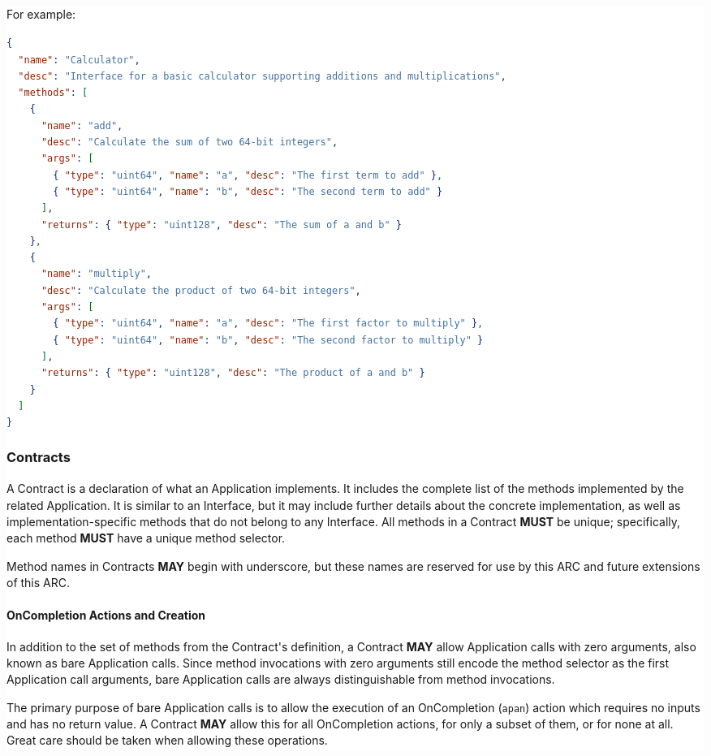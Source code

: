 For example:

```json
{
  "name": "Calculator",
  "desc": "Interface for a basic calculator supporting additions and multiplications",
  "methods": [
    {
      "name": "add",
      "desc": "Calculate the sum of two 64-bit integers",
      "args": [
        { "type": "uint64", "name": "a", "desc": "The first term to add" },
        { "type": "uint64", "name": "b", "desc": "The second term to add" }
      ],
      "returns": { "type": "uint128", "desc": "The sum of a and b" }
    },
    {
      "name": "multiply",
      "desc": "Calculate the product of two 64-bit integers",
      "args": [
        { "type": "uint64", "name": "a", "desc": "The first factor to multiply" },
        { "type": "uint64", "name": "b", "desc": "The second factor to multiply" }
      ],
      "returns": { "type": "uint128", "desc": "The product of a and b" }
    }
  ]
}
```

### Contracts

A Contract is a declaration of what an Application implements. It includes
the complete list of the methods implemented by the related Application.
It is similar to an Interface, but it may include further details about the
concrete implementation, as well as implementation-specific methods that
do not belong to any Interface. All methods in a Contract **MUST** be
unique; specifically, each method **MUST** have a unique method selector.

Method names in Contracts **MAY** begin with underscore, but these
names are reserved for use by this ARC and future extensions of this ARC.

#### OnCompletion Actions and Creation

In addition to the set of methods from the Contract's definition,
a Contract **MAY** allow Application calls with zero arguments, also
known as bare Application calls. Since method invocations with zero
arguments still encode the method selector as the first Application
call arguments, bare Application calls are always distinguishable
from method invocations.

The primary purpose of bare Application calls is to allow the
execution of an OnCompletion (`apan`) action which requires no
inputs and has no return value. A Contract **MAY** allow this
for all OnCompletion actions, for only a subset of them, or for
none at all. Great care should be taken when allowing these
operations.
